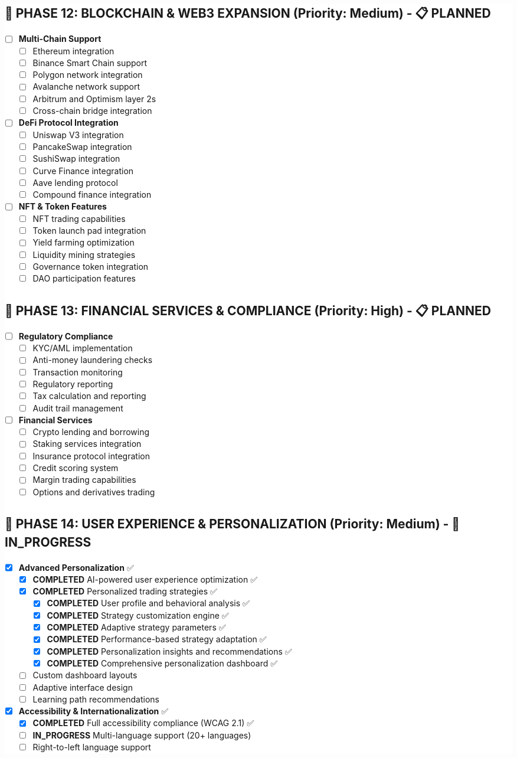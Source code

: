 ## 🔮 PHASE 12: BLOCKCHAIN & WEB3 EXPANSION (Priority: Medium) - 📋 PLANNED

- [ ] **Multi-Chain Support**
  - [ ] Ethereum integration
  - [ ] Binance Smart Chain support
  - [ ] Polygon network integration
  - [ ] Avalanche network support
  - [ ] Arbitrum and Optimism layer 2s
  - [ ] Cross-chain bridge integration
- [ ] **DeFi Protocol Integration**
  - [ ] Uniswap V3 integration
  - [ ] PancakeSwap integration
  - [ ] SushiSwap integration
  - [ ] Curve Finance integration
  - [ ] Aave lending protocol
  - [ ] Compound finance integration
- [ ] **NFT & Token Features**
  - [ ] NFT trading capabilities
  - [ ] Token launch pad integration
  - [ ] Yield farming optimization
  - [ ] Liquidity mining strategies
  - [ ] Governance token integration
  - [ ] DAO participation features

## 🏦 PHASE 13: FINANCIAL SERVICES & COMPLIANCE (Priority: High) - 📋 PLANNED

- [ ] **Regulatory Compliance**
  - [ ] KYC/AML implementation
  - [ ] Anti-money laundering checks
  - [ ] Transaction monitoring
  - [ ] Regulatory reporting
  - [ ] Tax calculation and reporting
  - [ ] Audit trail management
- [ ] **Financial Services**
  - [ ] Crypto lending and borrowing
  - [ ] Staking services integration
  - [ ] Insurance protocol integration
  - [ ] Credit scoring system
  - [ ] Margin trading capabilities
  - [ ] Options and derivatives trading

## 🎨 PHASE 14: USER EXPERIENCE & PERSONALIZATION (Priority: Medium) - 🚧 IN_PROGRESS

- [x] **Advanced Personalization** ✅
  - [x] **COMPLETED** AI-powered user experience optimization ✅
  - [x] **COMPLETED** Personalized trading strategies ✅
    - [x] **COMPLETED** User profile and behavioral analysis ✅
    - [x] **COMPLETED** Strategy customization engine ✅
    - [x] **COMPLETED** Adaptive strategy parameters ✅
    - [x] **COMPLETED** Performance-based strategy adaptation ✅
    - [x] **COMPLETED** Personalization insights and recommendations ✅
    - [x] **COMPLETED** Comprehensive personalization dashboard ✅
  - [ ] Custom dashboard layouts
  - [ ] Adaptive interface design
  - [ ] Learning path recommendations
- [x] **Accessibility & Internationalization** ✅
  - [x] **COMPLETED** Full accessibility compliance (WCAG 2.1) ✅
  - [ ] **IN_PROGRESS** Multi-language support (20+ languages)
  - [ ] Right-to-left language support
